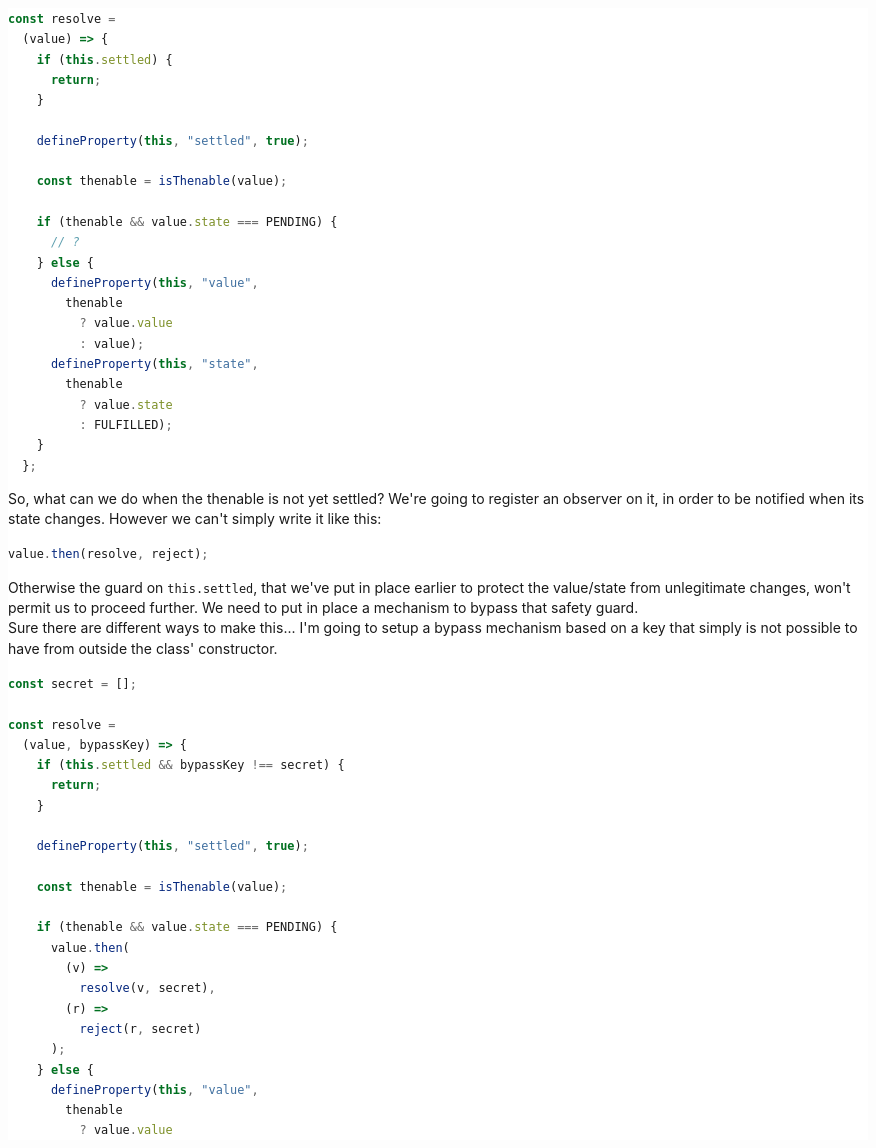 ```js
const resolve =
  (value) => {
    if (this.settled) {
      return;
    }

    defineProperty(this, "settled", true);

    const thenable = isThenable(value);

    if (thenable && value.state === PENDING) {
      // ?
    } else {
      defineProperty(this, "value",
        thenable
          ? value.value
          : value);
      defineProperty(this, "state",
        thenable
          ? value.state
          : FULFILLED);
    }
  };
```

So, what can we do when the thenable is not yet settled?
We're going to register an observer on it, in order to be notified when its state changes.
However we can't simply write it like this:

```js
value.then(resolve, reject);
```

Otherwise the guard on `this.settled`, that we've put in place earlier to protect
the value/state from unlegitimate changes, won't permit us to proceed further.
We need to put in place a mechanism to bypass that safety guard.
<br/>
Sure there are different ways to make this...
I'm going to setup a bypass mechanism based on a key that simply is not possible to have
from outside the class' constructor.

```js
const secret = [];

const resolve =
  (value, bypassKey) => {
    if (this.settled && bypassKey !== secret) {
      return;
    }

    defineProperty(this, "settled", true);

    const thenable = isThenable(value);

    if (thenable && value.state === PENDING) {
      value.then(
        (v) =>
          resolve(v, secret),
        (r) =>
          reject(r, secret)
      );
    } else {
      defineProperty(this, "value",
        thenable
          ? value.value
```